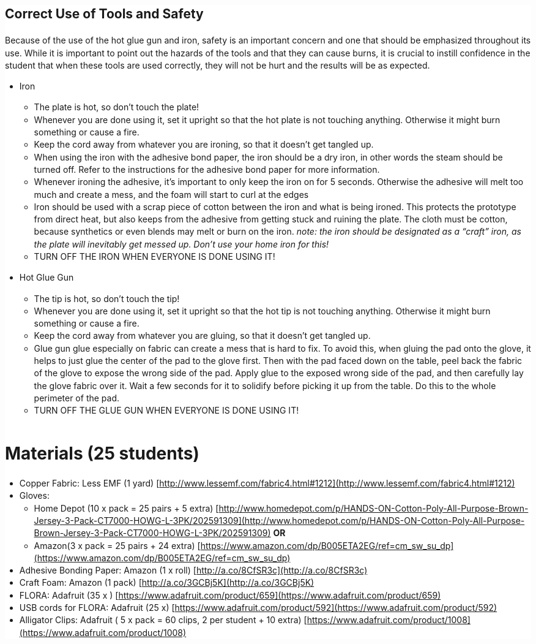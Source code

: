 ## Correct Use of Tools and Safety

Because of the use of the hot glue gun and iron, safety is an important concern and one that should be emphasized throughout its use. While it is important to point out the hazards of the tools and that they can cause burns, it is crucial to instill confidence in the student that when these tools are used correctly, they will not be hurt and the results will be as expected.

  - Iron
    - The plate is hot, so don’t touch the plate!
    - Whenever you are done using it, set it upright so that the hot plate is not touching anything. Otherwise it might burn something or cause a fire.
    - Keep the cord away from whatever you are ironing, so that it doesn’t get tangled up.
    - When using the iron with the adhesive bond paper, the iron should be a dry iron, in other words the steam should be turned off.  Refer to the instructions for the adhesive bond paper for more information.
    - Whenever ironing the adhesive, it’s important to only keep the iron on for 5 seconds. Otherwise the adhesive will melt too much and create a mess, and the foam will start to curl at the edges
    - Iron should be used with a scrap piece of cotton between the iron and what is being ironed. This protects the prototype from direct heat, but also keeps from the adhesive from getting stuck and ruining the plate. The cloth must be cotton, because synthetics or even blends may melt or burn on the iron.  *note: the iron should be designated as a “craft” iron, as the plate will inevitably get messed up. Don’t use your home iron for this!*
    - TURN OFF THE IRON WHEN EVERYONE IS DONE USING IT!

  - Hot Glue Gun
    - The tip is hot, so don’t touch the tip!
    - Whenever you are done using it, set it upright so that the hot tip is not touching anything. Otherwise it might burn something or cause a fire.
    - Keep the cord away from whatever you are gluing, so that it doesn’t get tangled up.
    - Glue gun glue especially on fabric can create a mess that is hard to fix. To avoid this, when gluing the pad onto the glove, it helps to just glue the center of the pad to the glove first. Then with the pad faced down on the table, peel back the fabric of the glove to expose the wrong side of the pad. Apply glue to the exposed wrong side of the pad, and then carefully lay the glove fabric over it. Wait a few seconds for it to solidify before picking it up from the table. Do this to the whole perimeter of the pad.
    - TURN OFF THE GLUE GUN WHEN EVERYONE IS DONE USING IT!


# Materials (25 students)
- Copper Fabric: Less EMF (1 yard) [http://www.lessemf.com/fabric4.html#1212](http://www.lessemf.com/fabric4.html#1212)
- Gloves:
  - Home Depot (10 x pack = 25 pairs + 5 extra) [http://www.homedepot.com/p/HANDS-ON-Cotton-Poly-All-Purpose-Brown-Jersey-3-Pack-CT7000-HOWG-L-3PK/202591309](http://www.homedepot.com/p/HANDS-ON-Cotton-Poly-All-Purpose-Brown-Jersey-3-Pack-CT7000-HOWG-L-3PK/202591309)
    **OR**
  - Amazon(3 x pack = 25 pairs + 24 extra) [https://www.amazon.com/dp/B005ETA2EG/ref=cm_sw_su_dp](https://www.amazon.com/dp/B005ETA2EG/ref=cm_sw_su_dp)
- Adhesive Bonding Paper: Amazon (1 x roll) [http://a.co/8CfSR3c](http://a.co/8CfSR3c)
- Craft Foam: Amazon (1 pack)  [http://a.co/3GCBj5K](http://a.co/3GCBj5K)
- FLORA: Adafruit (35 x ) [https://www.adafruit.com/product/659](https://www.adafruit.com/product/659)
- USB cords for FLORA: Adafruit (25 x) [https://www.adafruit.com/product/592](https://www.adafruit.com/product/592)
- Alligator Clips: Adafruit ( 5 x pack = 60 clips, 2 per student + 10 extra) [https://www.adafruit.com/product/1008](https://www.adafruit.com/product/1008)
